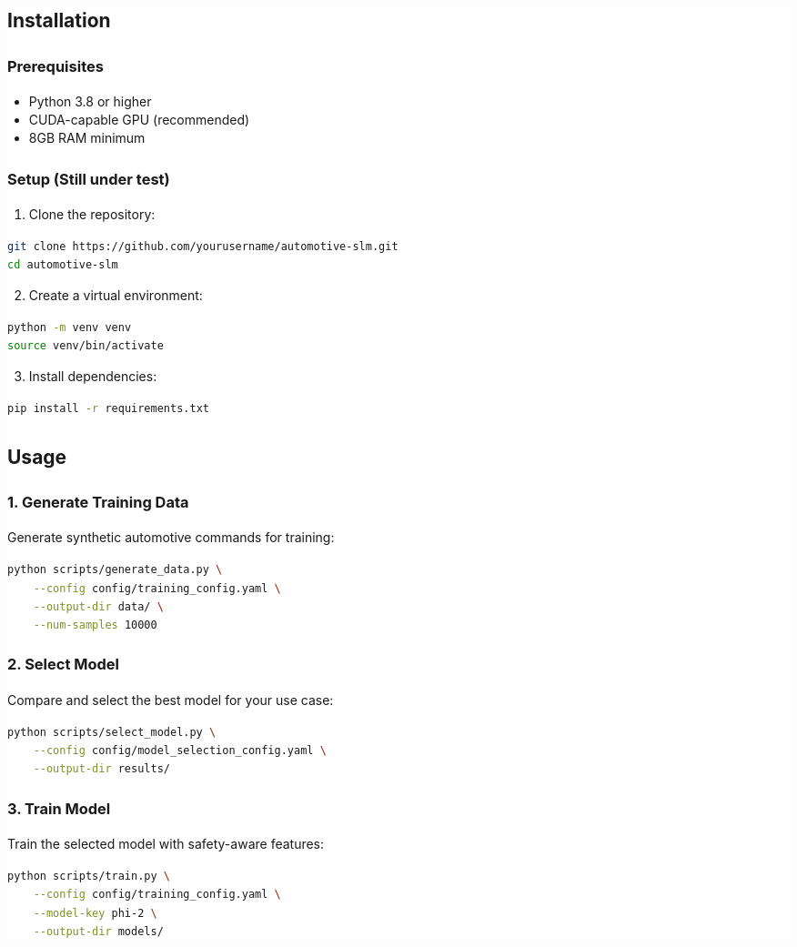 ## Installation

### Prerequisites
- Python 3.8 or higher
- CUDA-capable GPU (recommended)
- 8GB RAM minimum

### Setup (Still under test)
1. Clone the repository:
```bash
git clone https://github.com/yourusername/automotive-slm.git
cd automotive-slm
```

2. Create a virtual environment:
```bash
python -m venv venv
source venv/bin/activate
```

3. Install dependencies:
```bash
pip install -r requirements.txt
```

## Usage

### 1. Generate Training Data
Generate synthetic automotive commands for training:
```bash
python scripts/generate_data.py \
    --config config/training_config.yaml \
    --output-dir data/ \
    --num-samples 10000
```

### 2. Select Model
Compare and select the best model for your use case:
```bash
python scripts/select_model.py \
    --config config/model_selection_config.yaml \
    --output-dir results/
```

### 3. Train Model
Train the selected model with safety-aware features:
```bash
python scripts/train.py \
    --config config/training_config.yaml \
    --model-key phi-2 \
    --output-dir models/
```
